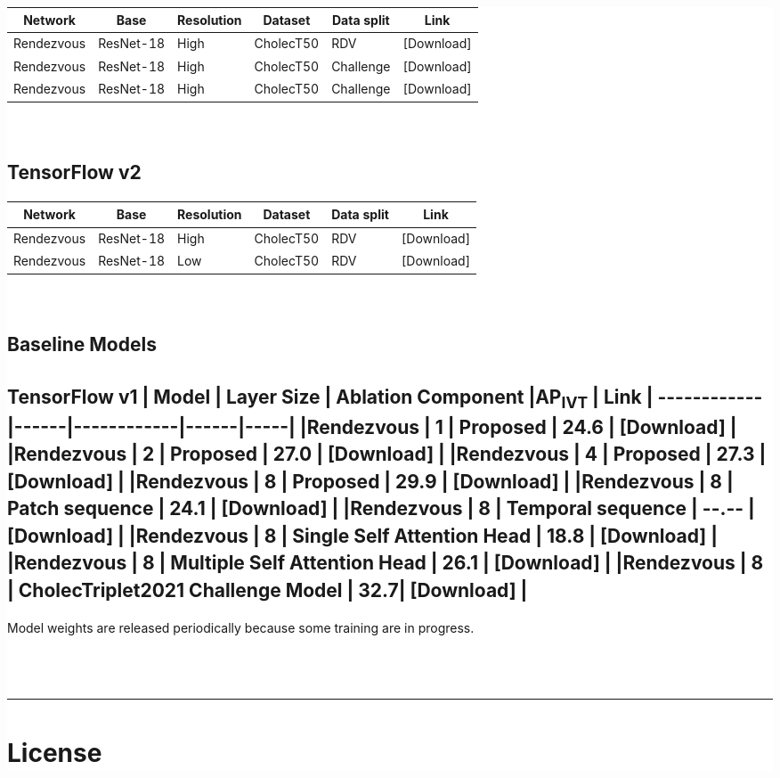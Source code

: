 | Network   | Base      | Resolution | Dataset   | Data split    | Link             |
------------|-----------|------------|-----------|---------------|------------------|
| Rendezvous| ResNet-18 | High       | CholecT50 | RDV           |  [Download] |
| Rendezvous| ResNet-18 | High       | CholecT50 | Challenge     |  [Download] |
| Rendezvous| ResNet-18 | High       | CholecT50 | Challenge     |  [Download] |

<br />


## TensorFlow v2

| Network   | Base      | Resolution | Dataset   | Data split    | Link             |
------------|-----------|------------|-----------|---------------|------------------|
| Rendezvous| ResNet-18 | High       | CholecT50 | RDV           |   [Download] |
| Rendezvous| ResNet-18 | Low        | CholecT50 | RDV           |   [Download] |


<br />

## Baseline Models

TensorFlow v1
| Model | Layer Size | Ablation Component |AP<sub>IVT</sub> | Link |
------------|------|------------|------|-----|
|Rendezvous | 1 | Proposed | 24.6 | [Download] |
|Rendezvous | 2 | Proposed | 27.0 | [Download] |
|Rendezvous | 4 | Proposed | 27.3 | [Download] |
|Rendezvous | 8 | Proposed | 29.9 | [Download] |
|Rendezvous | 8 | Patch sequence | 24.1 | [Download] |
|Rendezvous | 8 | Temporal sequence | --.-- | [Download] |
|Rendezvous | 8 | Single Self Attention Head | 18.8 | [Download] |
|Rendezvous | 8 | Multiple Self Attention Head | 26.1 | [Download] |
|Rendezvous | 8 | CholecTriplet2021 Challenge Model | 32.7| [Download] |
------------

Model weights are released periodically because some training are in progress.

<br /><br />


------------
# License
